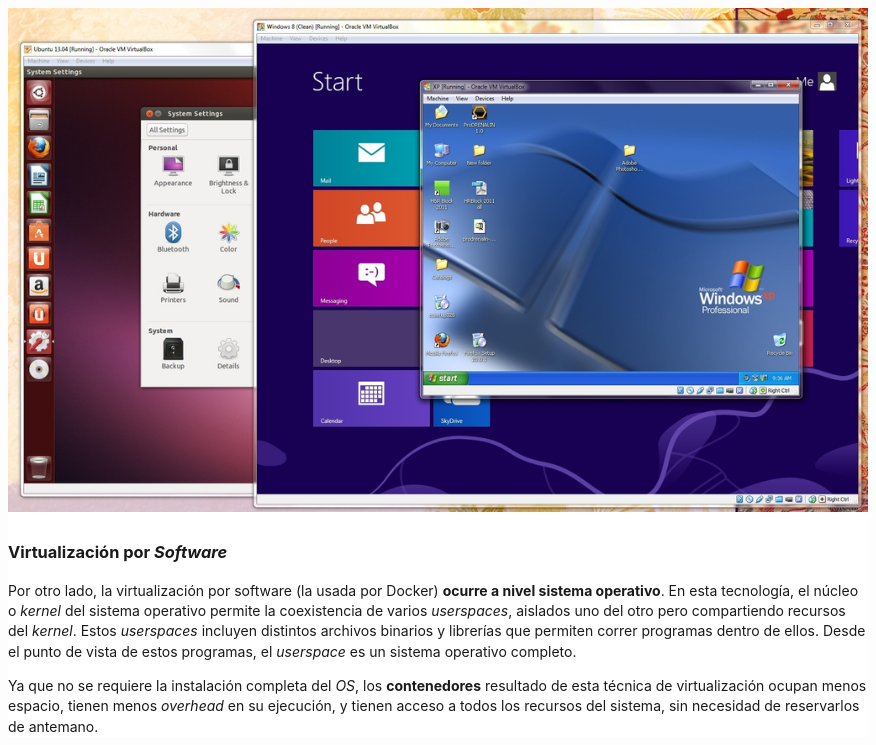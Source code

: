 ![VirtualBox en acción](resources/vbox.jpg)

### Virtualización por _Software_

Por otro lado, la virtualización por software (la usada por Docker) **ocurre a nivel sistema operativo**. En esta tecnología, el núcleo o _kernel_ del sistema operativo permite la coexistencia de varios _userspaces_, aislados uno del otro pero compartiendo recursos del _kernel_. Estos _userspaces_ incluyen distintos archivos binarios y librerías que permiten correr programas dentro de ellos. Desde el punto de vista de estos programas, el _userspace_ es un sistema operativo completo.

Ya que no se requiere la instalación completa del _OS_, los **contenedores** resultado de esta técnica de virtualización ocupan menos espacio, tienen menos _overhead_ en su ejecución, y tienen acceso a todos los recursos del sistema, sin necesidad de reservarlos de antemano.
